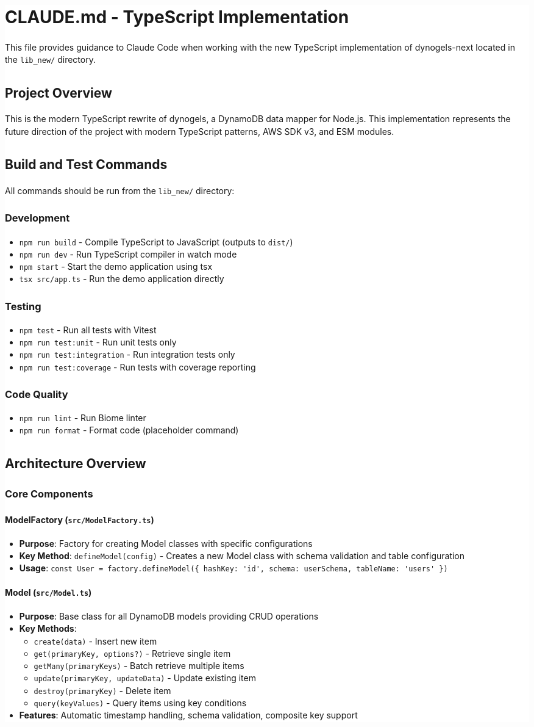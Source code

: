 # CLAUDE.md - TypeScript Implementation

This file provides guidance to Claude Code when working with the new TypeScript implementation of dynogels-next located in the `lib_new/` directory.

## Project Overview

This is the modern TypeScript rewrite of dynogels, a DynamoDB data mapper for Node.js. This implementation represents the future direction of the project with modern TypeScript patterns, AWS SDK v3, and ESM modules.

## Build and Test Commands

All commands should be run from the `lib_new/` directory:

### Development
- `npm run build` - Compile TypeScript to JavaScript (outputs to `dist/`)
- `npm run dev` - Run TypeScript compiler in watch mode
- `npm start` - Start the demo application using tsx
- `tsx src/app.ts` - Run the demo application directly

### Testing
- `npm test` - Run all tests with Vitest
- `npm run test:unit` - Run unit tests only
- `npm run test:integration` - Run integration tests only  
- `npm run test:coverage` - Run tests with coverage reporting

### Code Quality
- `npm run lint` - Run Biome linter
- `npm run format` - Format code (placeholder command)

## Architecture Overview

### Core Components

#### ModelFactory (`src/ModelFactory.ts`)
- **Purpose**: Factory for creating Model classes with specific configurations
- **Key Method**: `defineModel(config)` - Creates a new Model class with schema validation and table configuration
- **Usage**: `const User = factory.defineModel({ hashKey: 'id', schema: userSchema, tableName: 'users' })`

#### Model (`src/Model.ts`)
- **Purpose**: Base class for all DynamoDB models providing CRUD operations
- **Key Methods**:
  - `create(data)` - Insert new item
  - `get(primaryKey, options?)` - Retrieve single item
  - `getMany(primaryKeys)` - Batch retrieve multiple items
  - `update(primaryKey, updateData)` - Update existing item
  - `destroy(primaryKey)` - Delete item
  - `query(keyValues)` - Query items using key conditions
- **Features**: Automatic timestamp handling, schema validation, composite key support
